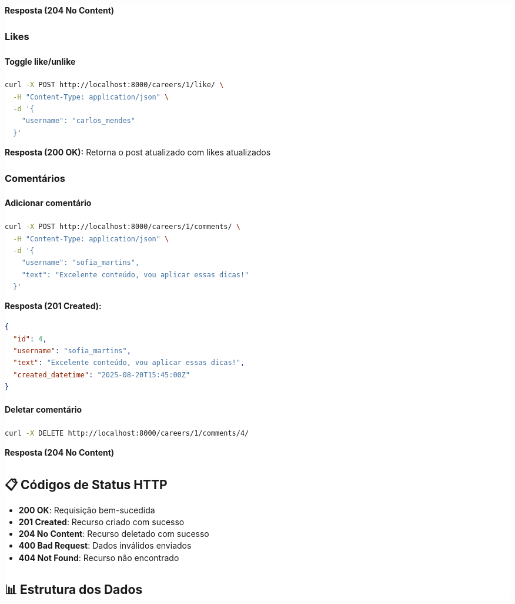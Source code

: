 **Resposta (204 No Content)**

### Likes

#### Toggle like/unlike
```bash
curl -X POST http://localhost:8000/careers/1/like/ \
  -H "Content-Type: application/json" \
  -d '{
    "username": "carlos_mendes"
  }'
```

**Resposta (200 OK):** Retorna o post atualizado com likes atualizados

### Comentários

#### Adicionar comentário
```bash
curl -X POST http://localhost:8000/careers/1/comments/ \
  -H "Content-Type: application/json" \
  -d '{
    "username": "sofia_martins",
    "text": "Excelente conteúdo, vou aplicar essas dicas!"
  }'
```

**Resposta (201 Created):**
```json
{
  "id": 4,
  "username": "sofia_martins",
  "text": "Excelente conteúdo, vou aplicar essas dicas!",
  "created_datetime": "2025-08-20T15:45:00Z"
}
```

#### Deletar comentário
```bash
curl -X DELETE http://localhost:8000/careers/1/comments/4/
```

**Resposta (204 No Content)**

## 📋 Códigos de Status HTTP

- **200 OK**: Requisição bem-sucedida
- **201 Created**: Recurso criado com sucesso
- **204 No Content**: Recurso deletado com sucesso
- **400 Bad Request**: Dados inválidos enviados
- **404 Not Found**: Recurso não encontrado

## 📊 Estrutura dos Dados
